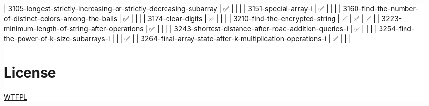 | 3105-longest-strictly-increasing-or-strictly-decreasing-subarray | ✅ |   |   |
| 3151-special-array-i | ✅ |   |   |
| 3160-find-the-number-of-distinct-colors-among-the-balls | ✅ |   |   |
| 3174-clear-digits | ✅ |   |   |
| 3210-find-the-encrypted-string | ✅ | ✅ | ✅ |
| 3223-minimum-length-of-string-after-operations | ✅ |   |   |
| 3243-shortest-distance-after-road-addition-queries-i | ✅ |   |   |
| 3254-find-the-power-of-k-size-subarrays-i |   |   | ✅ |
| 3264-final-array-state-after-k-multiplication-operations-i | ✅ |   |   |


# License

[WTFPL](./LICENSE.md)
